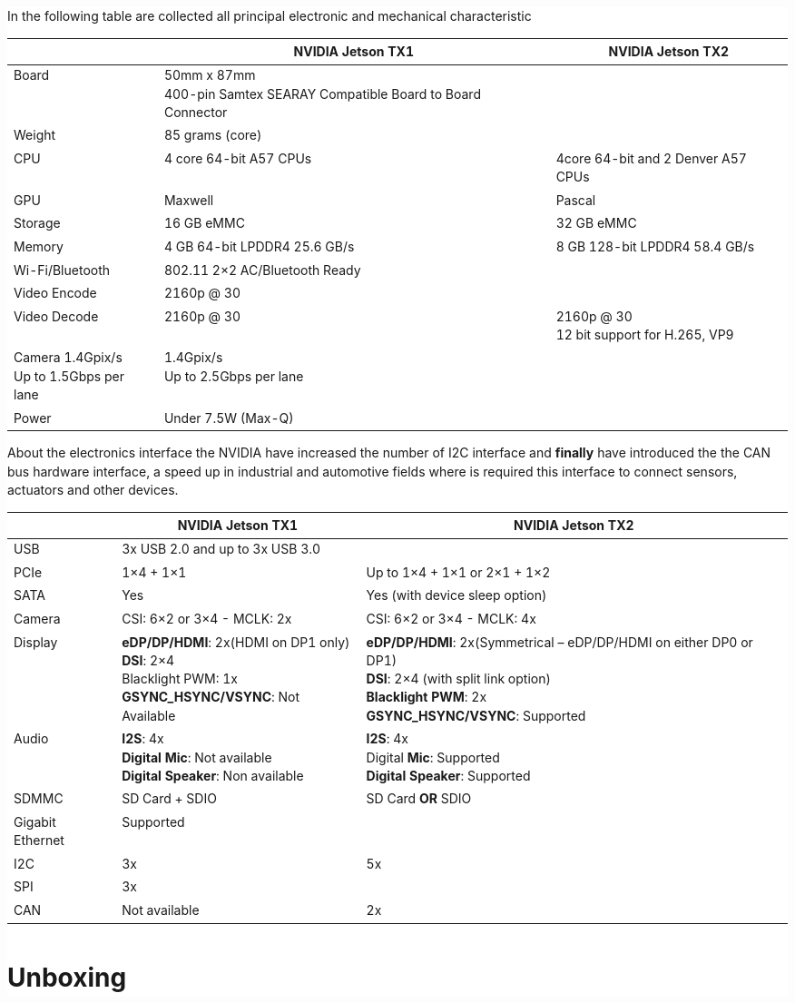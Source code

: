 In the following table are collected all principal electronic and mechanical characteristic

| | NVIDIA Jetson TX1 | NVIDIA Jetson TX2 |
|-|-------------------|-------------------|
| Board	| 50mm x 87mm<br/>400-pin Samtex SEARAY Compatible Board to Board Connector
| Weight | 85 grams (core)
| CPU | 4 core 64-bit A57 CPUs | 4core 64-bit and 2 Denver A57 CPUs
| GPU | Maxwell | Pascal
| Storage | 16 GB eMMC | 32 GB eMMC
| Memory | 4 GB 64-bit LPDDR4 25.6 GB/s | 8 GB 128-bit LPDDR4 58.4 GB/s
| Wi-Fi/Bluetooth | 802.11 2×2 AC/Bluetooth Ready |
| Video Encode | 2160p @ 30 |
| Video Decode | 2160p @ 30 | 2160p @ 30<br/>12 bit support for H.265, VP9 |
| Camera	1.4Gpix/s<br/>Up to 1.5Gbps per lane | 1.4Gpix/s<br/>Up to 2.5Gbps per lane |
| Power | Under 7.5W (Max-Q) |
 
About the electronics interface the NVIDIA have increased the number of I2C interface and **finally** have introduced the the CAN bus hardware interface, a speed up in industrial and automotive fields where is required this interface to connect sensors, actuators and other devices.

|  | NVIDIA Jetson TX1 | NVIDIA Jetson TX2 |
|---|---|---|
| USB | 3x USB 2.0 and up to 3x USB 3.0 |
| PCIe | 1×4 + 1×1 | Up to 1×4 + 1×1 or 2×1 + 1×2 |
| SATA | Yes | Yes (with device sleep option) |
| Camera | CSI: 6×2 or 3×4 - MCLK: 2x | CSI: 6×2 or 3×4 - MCLK: 4x |
| Display | **eDP/DP/HDMI**: 2x(HDMI on DP1 only)<br/>**DSI**: 2×4<br/>Blacklight PWM: 1x<br/>**GSYNC_HSYNC/VSYNC**: Not Available | **eDP/DP/HDMI**: 2x(Symmetrical – eDP/DP/HDMI on either DP0 or DP1)<br/>**DSI**: 2×4 (with split link option)<br/>**Blacklight PWM**: 2x<br/>**GSYNC_HSYNC/VSYNC**: Supported |
| Audio | **I2S**: 4x<br/>**Digital Mic**: Not available<br/>**Digital Speaker**: Non available | **I2S**: 4x<br/>Digital **Mic**: Supported<br/>**Digital Speaker**: Supported |
| SDMMC | SD Card + SDIO | SD Card **OR** SDIO |
| Gigabit Ethernet | Supported |
| I2C | 3x | 5x |
| SPI | 3x |
| CAN | Not available | 2x |

# Unboxing
